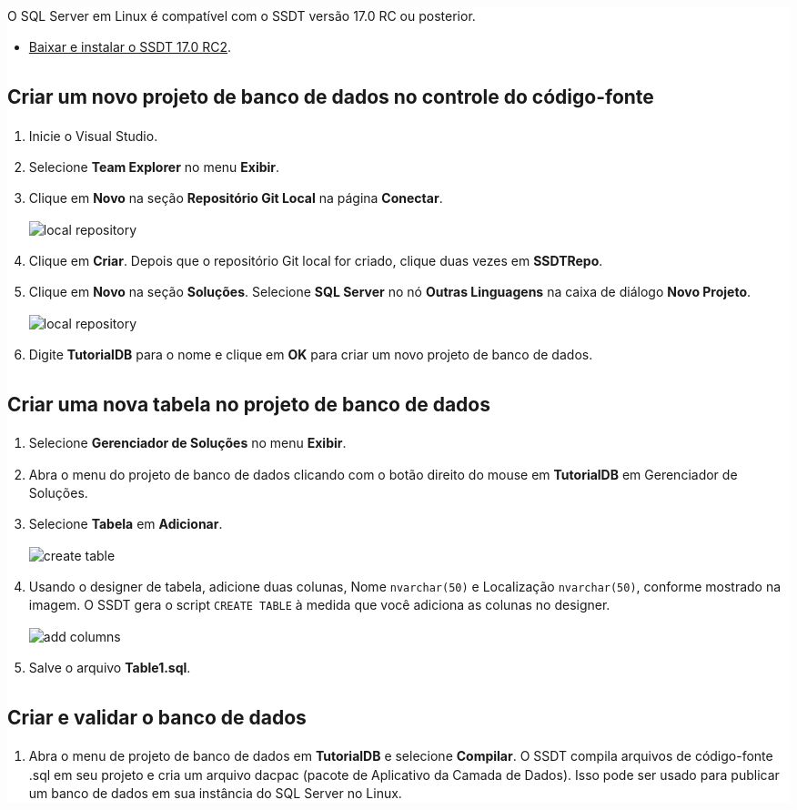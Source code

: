 O SQL Server em Linux é compatível com o SSDT versão 17.0 RC ou posterior.

* [Baixar e instalar o SSDT 17.0 RC2](https://go.microsoft.com/fwlink/?linkid=837939).

## <a name="create-a-new-database-project-in-source-control"></a>Criar um novo projeto de banco de dados no controle do código-fonte

1. Inicie o Visual Studio.

2. Selecione **Team Explorer** no menu **Exibir**. 

3. Clique em **Novo** na seção **Repositório Git Local** na página **Conectar**.

   <img src="./media/sql-server-linux-develop-use-ssdt/git-repository.png" alt="local repository" style="width: 300px;"/>

4. Clique em **Criar**. Depois que o repositório Git local for criado, clique duas vezes em **SSDTRepo**.

5. Clique em **Novo** na seção **Soluções**. Selecione **SQL Server** no nó **Outras Linguagens** na caixa de diálogo **Novo Projeto**.

   <img src="./media/sql-server-linux-develop-use-ssdt/new-project.png" alt="local repository" style="width: 480px;"/>

6. Digite **TutorialDB** para o nome e clique em **OK** para criar um novo projeto de banco de dados.

## <a name="create-a-new-table-in-the-database-project"></a>Criar uma nova tabela no projeto de banco de dados

1. Selecione **Gerenciador de Soluções** no menu **Exibir**.

2. Abra o menu do projeto de banco de dados clicando com o botão direito do mouse em **TutorialDB** em Gerenciador de Soluções.

3. Selecione **Tabela** em **Adicionar**.

   <img src="./media/sql-server-linux-develop-use-ssdt/create-table.png" alt="create table" style="width: 480px;"/>

4. Usando o designer de tabela, adicione duas colunas, Nome `nvarchar(50)` e Localização `nvarchar(50)`, conforme mostrado na imagem. O SSDT gera o script `CREATE TABLE` à medida que você adiciona as colunas no designer.

   <img src="./media/sql-server-linux-develop-use-ssdt/add-columns.png" alt="add columns" style="width: 480px;"/>

5. Salve o arquivo **Table1.sql**.

## <a name="build-and-validate-the-database"></a>Criar e validar o banco de dados

1. Abra o menu de projeto de banco de dados em **TutorialDB** e selecione **Compilar**. O SSDT compila arquivos de código-fonte .sql em seu projeto e cria um arquivo dacpac (pacote de Aplicativo da Camada de Dados). Isso pode ser usado para publicar um banco de dados em sua instância do SQL Server no Linux. 
